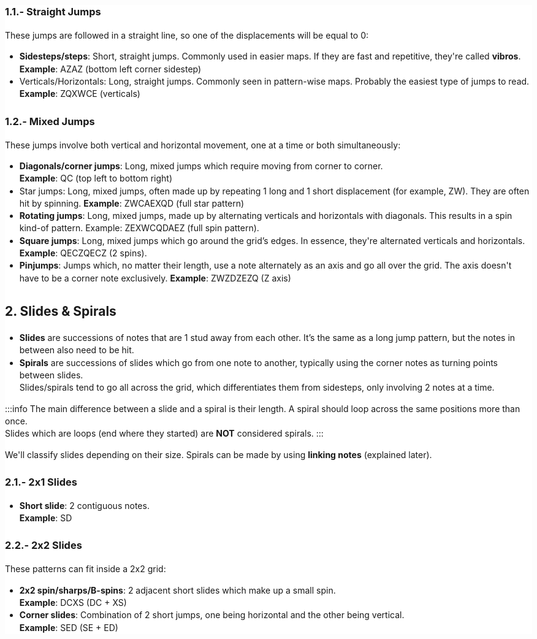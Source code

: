### 1.1.- Straight Jumps
These jumps are followed in a straight line, so one of the displacements will be equal to 0:
- **Sidesteps/steps**: Short, straight jumps. Commonly used in easier maps. If they are fast and repetitive, they're called **vibros**.
**Example**: AZAZ (bottom left corner sidestep)
- Verticals/Horizontals: Long, straight jumps. Commonly seen in pattern-wise maps. Probably the easiest type of jumps to read.  
**Example**: ZQXWCE (verticals)

### 1.2.- Mixed Jumps
These jumps involve both vertical and horizontal movement, one at a time or both simultaneously:
- **Diagonals/corner jumps**: Long, mixed jumps which require moving from corner to corner.    
**Example**: QC (top left to bottom right)
- Star jumps: Long, mixed jumps, often made up by repeating 1 long and 1 short displacement (for example, ZW). They are often hit by spinning. 
**Example**: ZWCAEXQD (full star pattern)
- **Rotating jumps**: Long, mixed jumps, made up by alternating verticals and horizontals with diagonals. This results in a spin kind-of pattern.
  Example: ZEXWCQDAEZ (full spin pattern).
- **Square jumps**: Long, mixed jumps which go around the grid’s edges. In essence, they're alternated verticals and horizontals.
**Example**: QECZQECZ (2 spins).
- **Pinjumps**: Jumps which, no matter their length, use a note alternately as an axis and go all over the grid. The axis doesn't have to be a corner note exclusively.
**Example**: ZWZDZEZQ (Z axis)

## 2. Slides & Spirals
- **Slides** are successions of notes that are 1 stud away from each other. It’s the same as a long jump pattern, but the notes in between also need to be hit.
- **Spirals** are successions of slides which go from one note to another, typically using the corner notes as turning points between slides.  
Slides/spirals tend to go all across the grid, which differentiates them from sidesteps, only involving 2 notes at a time. 

:::info
The main difference between a slide and a spiral is their length. A spiral should loop across the same positions more than once.  
Slides which are loops (end where they started) are **NOT** considered spirals.
:::  

We'll classify slides depending on their size. Spirals can be made by using **linking notes** (explained later).

### 2.1.- 2x1 Slides
- **Short slide**: 2 contiguous notes.  
**Example**: SD

### 2.2.- 2x2 Slides
These patterns can fit inside a 2x2 grid:
- **2x2 spin/sharps/B-spins**: 2 adjacent short slides which make up a small spin.  
**Example**: DCXS (DC + XS)
- **Corner slides**: Combination of 2 short jumps, one being horizontal and the other being vertical.  
**Example**: SED (SE + ED)
